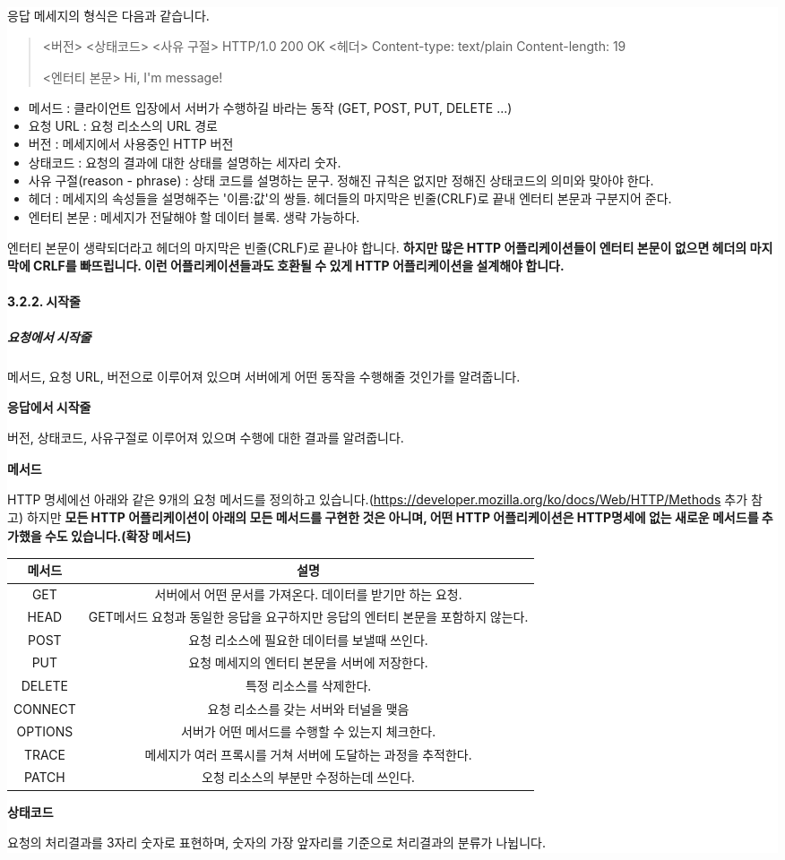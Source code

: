  응답 메세지의 형식은 다음과 같습니다.

> <버전> <상태코드> <사유 구절>  HTTP/1.0 200 OK
> <헤더>                                             Content-type: text/plain
>                                                          Content-length: 19
>
> <엔터티 본문>                                Hi, I'm message!

- 메서드 : 클라이언트 입장에서 서버가 수행하길 바라는 동작 (GET, POST, PUT, DELETE ...)
- 요청 URL : 요청 리소스의 URL 경로
- 버전 : 메세지에서 사용중인 HTTP 버전
- 상태코드 : 요청의 결과에 대한 상태를 설명하는 세자리 숫자.
- 사유 구절(reason - phrase) : 상태 코드를 설명하는 문구. 정해진 규칙은 없지만 정해진 상태코드의 의미와 맞아야 한다.
- 헤더 : 메세지의 속성들을 설명해주는 '이름:값'의 쌍들. 헤더들의 마지막은 빈줄(CRLF)로 끝내 엔터티 본문과 구분지어 준다.
- 엔터티 본문 : 메세지가 전달해야 할 데이터 블록. 생략 가능하다.

 엔터티 본문이 생략되더라고 헤더의 마지막은 빈줄(CRLF)로 끝나야 합니다. **하지만 많은 HTTP 어플리케이션들이 엔터티 본문이 없으면 헤더의 마지막에 CRLF를 빠뜨립니다. 이런 어플리케이션들과도 호환될 수 있게 HTTP 어플리케이션을 설계해야 합니다.**

#### 3.2.2. 시작줄

 ##### **요청에서 시작줄**

메서드, 요청 URL, 버전으로 이루어져 있으며 서버에게 어떤 동작을 수행해줄 것인가를 알려줍니다.

**응답에서 시작줄**

버전, 상태코드, 사유구절로 이루어져 있으며 수행에 대한 결과를 알려줍니다.

**메서드**

HTTP 명세에선 아래와 같은 9개의 요청 메서드를 정의하고 있습니다.(https://developer.mozilla.org/ko/docs/Web/HTTP/Methods 추가 참고) 하지만 **모든 HTTP 어플리케이션이 아래의 모든 메서드를 구현한 것은 아니며, 어떤 HTTP 어플리케이션은 HTTP명세에 없는 새로운 메서드를 추가했을 수도 있습니다.(확장 메서드)**

| 메서드  |                             설명                             |
| :-----: | :----------------------------------------------------------: |
|   GET   |  서버에서 어떤 문서를 가져온다. 데이터를 받기만 하는 요청.   |
|  HEAD   | GET메서드 요청과 동일한 응답을 요구하지만 응답의 엔터티 본문을 포함하지 않는다. |
|  POST   |         요청 리소스에 필요한 데이터를 보낼때 쓰인다.         |
|   PUT   |         요청 메세지의 엔터티 본문을 서버에 저장한다.         |
| DELETE  |                   특정 리소스를 삭제한다.                    |
| CONNECT |            요청 리소스를 갖는 서버와 터널을 맺음             |
| OPTIONS |       서버가 어떤 메서드를 수행할 수 있는지 체크한다.        |
|  TRACE  | 메세지가 여러 프록시를 거쳐 서버에 도달하는 과정을 추적한다. |
|  PATCH  |           오청 리소스의 부분만 수정하는데 쓰인다.            |

**상태코드**

요청의 처리결과를 3자리 숫자로 표현하며, 숫자의 가장 앞자리를 기준으로 처리결과의 분류가 나뉩니다. 
